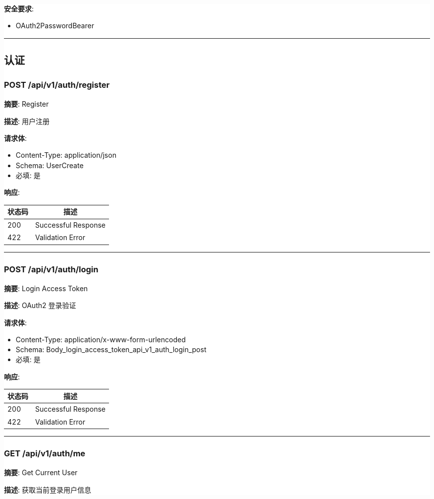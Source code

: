 **安全要求**:

- OAuth2PasswordBearer

---

## 认证

### POST /api/v1/auth/register

**摘要**: Register

**描述**: 用户注册

**请求体**:

- Content-Type: application/json
- Schema: UserCreate
- 必填: 是

**响应**:

| 状态码 | 描述 |
| ---- | ---- |
| 200 | Successful Response |
| 422 | Validation Error |

---

### POST /api/v1/auth/login

**摘要**: Login Access Token

**描述**: OAuth2 登录验证

**请求体**:

- Content-Type: application/x-www-form-urlencoded
- Schema: Body_login_access_token_api_v1_auth_login_post
- 必填: 是

**响应**:

| 状态码 | 描述 |
| ---- | ---- |
| 200 | Successful Response |
| 422 | Validation Error |

---

### GET /api/v1/auth/me

**摘要**: Get Current User

**描述**: 获取当前登录用户信息
